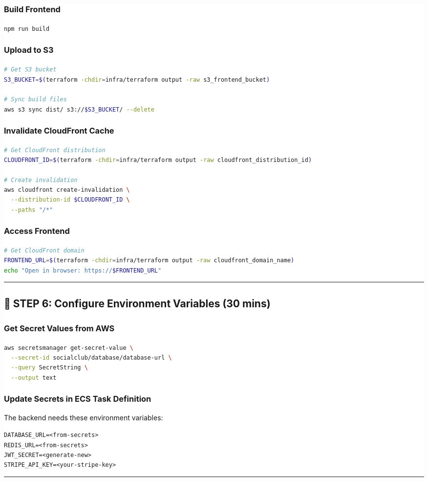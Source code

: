 ### Build Frontend

```bash
npm run build
```

### Upload to S3

```bash
# Get S3 bucket
S3_BUCKET=$(terraform -chdir=infra/terraform output -raw s3_frontend_bucket)

# Sync build files
aws s3 sync dist/ s3://$S3_BUCKET/ --delete
```

### Invalidate CloudFront Cache

```bash
# Get CloudFront distribution
CLOUDFRONT_ID=$(terraform -chdir=infra/terraform output -raw cloudfront_distribution_id)

# Create invalidation
aws cloudfront create-invalidation \
  --distribution-id $CLOUDFRONT_ID \
  --paths "/*"
```

### Access Frontend

```bash
# Get CloudFront domain
FRONTEND_URL=$(terraform -chdir=infra/terraform output -raw cloudfront_domain_name)
echo "Open in browser: https://$FRONTEND_URL"
```

---

## 🔐 STEP 6: Configure Environment Variables (30 mins)

### Get Secret Values from AWS

```bash
aws secretsmanager get-secret-value \
  --secret-id socialclub/database/database-url \
  --query SecretString \
  --output text
```

### Update Secrets in ECS Task Definition

The backend needs these environment variables:
```
DATABASE_URL=<from-secrets>
REDIS_URL=<from-secrets>
JWT_SECRET=<generate-new>
STRIPE_API_KEY=<your-stripe-key>
```

---